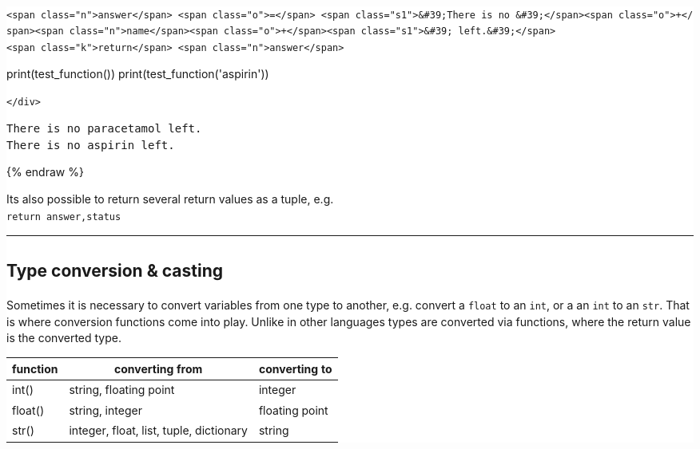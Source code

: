    <span class="n">answer</span> <span class="o">=</span> <span class="s1">&#39;There is no &#39;</span><span class="o">+</span><span class="n">name</span><span class="o">+</span><span class="s1">&#39; left.&#39;</span>
    <span class="k">return</span> <span class="n">answer</span>

<span class="nb">print</span><span class="p">(</span><span class="n">test_function</span><span class="p">())</span>
<span class="nb">print</span><span class="p">(</span><span class="n">test_function</span><span class="p">(</span><span class="s1">&#39;aspirin&#39;</span><span class="p">))</span>
</pre></div>

    </div>
</div>
</div>

<div class="output_wrapper">
<div class="output">

<div class="output_area">

<div class="output_subarea output_stream output_stdout output_text">
<pre>There is no paracetamol left.
There is no aspirin left.
</pre>
</div>
</div>

</div>
</div>

</div>
    {% endraw %}

<div class="cell border-box-sizing text_cell rendered"><div class="inner_cell">
<div class="text_cell_render border-box-sizing rendered_html">
<p>Its also possible to return several return values as a tuple, e.g.<br>
<code>return answer,status</code></p>
<hr>
<h2 id="Type-conversion-&amp;-casting">Type conversion &amp; casting<a class="anchor-link" href="#Type-conversion-&amp;-casting"> </a></h2><p>Sometimes it is necessary to convert variables from one type to another, e.g. convert a <code>float</code> to an <code>int</code>, or a an <code>int</code> to an <code>str</code>. That is where conversion functions come into play. Unlike in other languages types are converted via functions, where the return value is the converted type.</p>
<table>
<thead><tr>
<th>function</th>
<th>converting from</th>
<th>converting to</th>
</tr>
</thead>
<tbody>
<tr>
<td>int()</td>
<td>string, floating point</td>
<td>integer</td>
</tr>
<tr>
<td>float()</td>
<td>string, integer</td>
<td>floating point</td>
</tr>
<tr>
<td>str()</td>
<td>integer, float, list, tuple, dictionary</td>
<td>string</td>
</tr>
<tr>